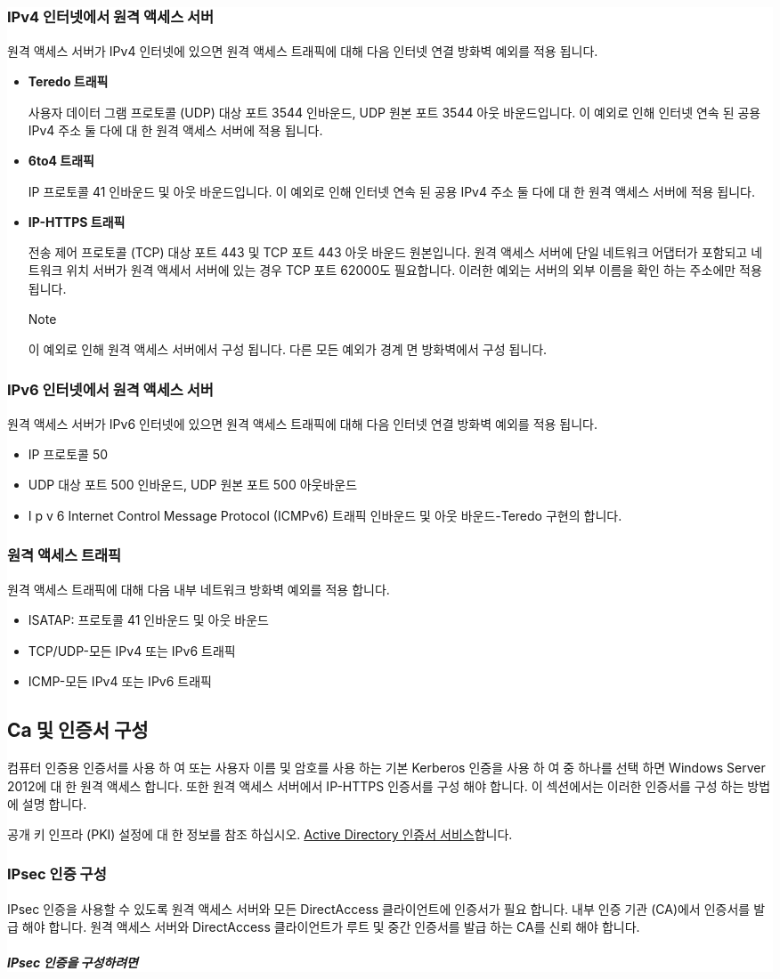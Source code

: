 ### <a name="remote-access-server-on-ipv4-internet"></a>IPv4 인터넷에서 원격 액세스 서버  
원격 액세스 서버가 IPv4 인터넷에 있으면 원격 액세스 트래픽에 대해 다음 인터넷 연결 방화벽 예외를 적용 됩니다.  
  
-   **Teredo 트래픽**  
  
    사용자 데이터 그램 프로토콜 (UDP) 대상 포트 3544 인바운드, UDP 원본 포트 3544 아웃 바운드입니다. 이 예외로 인해 인터넷 연속 된 공용 IPv4 주소 둘 다에 대 한 원격 액세스 서버에 적용 됩니다.  
  
-   **6to4 트래픽**  
  
    IP 프로토콜 41 인바운드 및 아웃 바운드입니다. 이 예외로 인해 인터넷 연속 된 공용 IPv4 주소 둘 다에 대 한 원격 액세스 서버에 적용 됩니다.  
  
-   **IP-HTTPS 트래픽**  
  
    전송 제어 프로토콜 (TCP) 대상 포트 443 및 TCP 포트 443 아웃 바운드 원본입니다. 원격 액세스 서버에 단일 네트워크 어댑터가 포함되고 네트워크 위치 서버가 원격 액세서 서버에 있는 경우 TCP 포트 62000도 필요합니다. 이러한 예외는 서버의 외부 이름을 확인 하는 주소에만 적용 됩니다.  
  
    > [!NOTE]  
    > 이 예외로 인해 원격 액세스 서버에서 구성 됩니다. 다른 모든 예외가 경계 면 방화벽에서 구성 됩니다.  
  
### <a name="remote-access-server-on-ipv6-internet"></a>IPv6 인터넷에서 원격 액세스 서버  
원격 액세스 서버가 IPv6 인터넷에 있으면 원격 액세스 트래픽에 대해 다음 인터넷 연결 방화벽 예외를 적용 됩니다.  
  
-   IP 프로토콜 50  
  
-   UDP 대상 포트 500 인바운드, UDP 원본 포트 500 아웃바운드  
  
-   I p v 6 Internet Control Message Protocol (ICMPv6) 트래픽 인바운드 및 아웃 바운드-Teredo 구현의 합니다.  
  
### <a name="remote-access-traffic"></a>원격 액세스 트래픽  
원격 액세스 트래픽에 대해 다음 내부 네트워크 방화벽 예외를 적용 합니다.  
  
-   ISATAP: 프로토콜 41 인바운드 및 아웃 바운드  
  
-   TCP/UDP-모든 IPv4 또는 IPv6 트래픽  
  
-   ICMP-모든 IPv4 또는 IPv6 트래픽  
  
## <a name="configure-cas-and-certificates"></a><a name="BKMK_ConfigCAs"></a>Ca 및 인증서 구성  
컴퓨터 인증용 인증서를 사용 하 여 또는 사용자 이름 및 암호를 사용 하는 기본 Kerberos 인증을 사용 하 여 중 하나를 선택 하면 Windows Server 2012에 대 한 원격 액세스 합니다. 또한 원격 액세스 서버에서 IP-HTTPS 인증서를 구성 해야 합니다. 이 섹션에서는 이러한 인증서를 구성 하는 방법에 설명 합니다.  
  
공개 키 인프라 (PKI) 설정에 대 한 정보를 참조 하십시오. [Active Directory 인증서 서비스](https://technet.microsoft.com/library/cc770357.aspx)합니다.  
  
### <a name="configure-ipsec-authentication"></a><a name="BKMK_ConfigIPsec"></a>IPsec 인증 구성  
IPsec 인증을 사용할 수 있도록 원격 액세스 서버와 모든 DirectAccess 클라이언트에 인증서가 필요 합니다. 내부 인증 기관 (CA)에서 인증서를 발급 해야 합니다. 원격 액세스 서버와 DirectAccess 클라이언트가 루트 및 중간 인증서를 발급 하는 CA를 신뢰 해야 합니다.  
  
##### <a name="to-configure-ipsec-authentication"></a>IPsec 인증을 구성하려면  
  